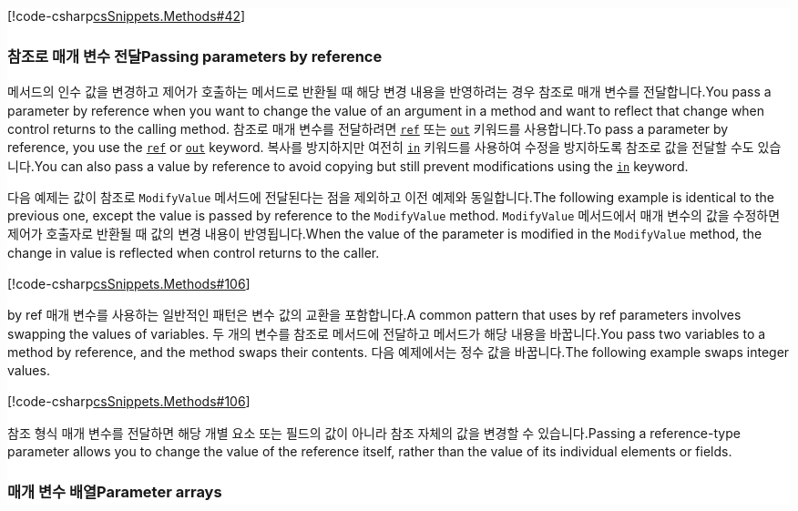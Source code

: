 [!code-csharp[csSnippets.Methods#42](../../samples/snippets/csharp/concepts/methods/byvalue42.cs#42)]

<a name="byref"></a>

### <a name="passing-parameters-by-reference"></a><span data-ttu-id="4f719-179">참조로 매개 변수 전달</span><span class="sxs-lookup"><span data-stu-id="4f719-179">Passing parameters by reference</span></span>

<span data-ttu-id="4f719-180">메서드의 인수 값을 변경하고 제어가 호출하는 메서드로 반환될 때 해당 변경 내용을 반영하려는 경우 참조로 매개 변수를 전달합니다.</span><span class="sxs-lookup"><span data-stu-id="4f719-180">You pass a parameter by reference when you want to change the value of an argument in a method and want to reflect that change when control returns to the calling method.</span></span> <span data-ttu-id="4f719-181">참조로 매개 변수를 전달하려면 [`ref`](language-reference/keywords/ref.md) 또는 [`out`](language-reference/keywords/out-parameter-modifier.md) 키워드를 사용합니다.</span><span class="sxs-lookup"><span data-stu-id="4f719-181">To pass a parameter by reference, you use the [`ref`](language-reference/keywords/ref.md) or [`out`](language-reference/keywords/out-parameter-modifier.md) keyword.</span></span> <span data-ttu-id="4f719-182">복사를 방지하지만 여전히 [`in`](language-reference/keywords/in-parameter-modifier.md) 키워드를 사용하여 수정을 방지하도록 참조로 값을 전달할 수도 있습니다.</span><span class="sxs-lookup"><span data-stu-id="4f719-182">You can also pass a value by reference to avoid copying but still prevent modifications using the [`in`](language-reference/keywords/in-parameter-modifier.md) keyword.</span></span>

<span data-ttu-id="4f719-183">다음 예제는 값이 참조로 `ModifyValue` 메서드에 전달된다는 점을 제외하고 이전 예제와 동일합니다.</span><span class="sxs-lookup"><span data-stu-id="4f719-183">The following example is identical to the previous one, except the value is passed by reference to the `ModifyValue` method.</span></span> <span data-ttu-id="4f719-184">`ModifyValue` 메서드에서 매개 변수의 값을 수정하면 제어가 호출자로 반환될 때 값의 변경 내용이 반영됩니다.</span><span class="sxs-lookup"><span data-stu-id="4f719-184">When the value of the parameter is modified in the `ModifyValue` method, the change in value is reflected when control returns to the caller.</span></span>

[!code-csharp[csSnippets.Methods#106](../../samples/snippets/csharp/concepts/methods/byref106.cs#106)]

<span data-ttu-id="4f719-185">by ref 매개 변수를 사용하는 일반적인 패턴은 변수 값의 교환을 포함합니다.</span><span class="sxs-lookup"><span data-stu-id="4f719-185">A common pattern that uses by ref parameters involves swapping the values of variables.</span></span> <span data-ttu-id="4f719-186">두 개의 변수를 참조로 메서드에 전달하고 메서드가 해당 내용을 바꿉니다.</span><span class="sxs-lookup"><span data-stu-id="4f719-186">You pass two variables to a method by reference, and the method swaps their contents.</span></span> <span data-ttu-id="4f719-187">다음 예제에서는 정수 값을 바꿉니다.</span><span class="sxs-lookup"><span data-stu-id="4f719-187">The following example swaps integer values.</span></span>

[!code-csharp[csSnippets.Methods#106](../../samples/snippets/csharp/concepts/methods/swap107.cs#107)]

<span data-ttu-id="4f719-188">참조 형식 매개 변수를 전달하면 해당 개별 요소 또는 필드의 값이 아니라 참조 자체의 값을 변경할 수 있습니다.</span><span class="sxs-lookup"><span data-stu-id="4f719-188">Passing a reference-type parameter allows you to change the value of the reference itself, rather than the value of its individual elements or fields.</span></span>

<a name="paramarray"></a>

### <a name="parameter-arrays"></a><span data-ttu-id="4f719-189">매개 변수 배열</span><span class="sxs-lookup"><span data-stu-id="4f719-189">Parameter arrays</span></span>
